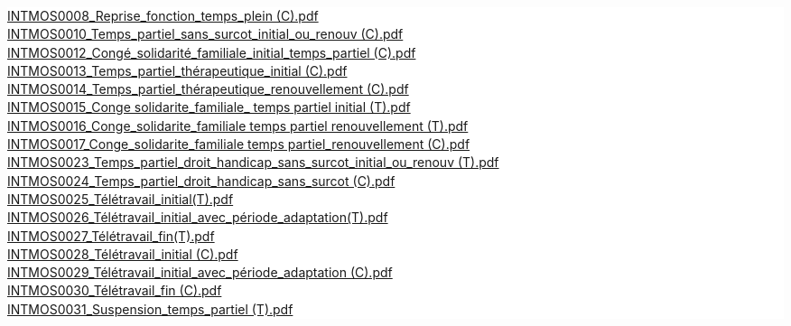 [INTMOS0008_Reprise_fonction_temps_plein (C).pdf](https://raw.githubusercontent.com/CISIRH/espace-noyau/main/Noyau%20RH%20FPE/2.%20BIBLIOTHEQUE%20DES%20ACTES%20-%20MODELES%20ACTES%20ADMINISTRATIFS/Modalités%20de%20service%20-%20Temps%20partiel%20-%20Télétravail/INTMOS0008_Reprise_fonction_temps_plein%20(C).pdf)<br/>
[INTMOS0010_Temps_partiel_sans_surcot_initial_ou_renouv (C).pdf](https://raw.githubusercontent.com/CISIRH/espace-noyau/main/Noyau%20RH%20FPE/2.%20BIBLIOTHEQUE%20DES%20ACTES%20-%20MODELES%20ACTES%20ADMINISTRATIFS/Modalités%20de%20service%20-%20Temps%20partiel%20-%20Télétravail/INTMOS0010_Temps_partiel_sans_surcot_initial_ou_renouv%20(C).pdf)<br/>
[INTMOS0012_Congé_solidarité_familiale_initial_temps_partiel (C).pdf](https://raw.githubusercontent.com/CISIRH/espace-noyau/main/Noyau%20RH%20FPE/2.%20BIBLIOTHEQUE%20DES%20ACTES%20-%20MODELES%20ACTES%20ADMINISTRATIFS/Modalités%20de%20service%20-%20Temps%20partiel%20-%20Télétravail/INTMOS0012_Congé_solidarité_familiale_initial_temps_partiel%20(C).pdf)<br/>
[INTMOS0013_Temps_partiel_thérapeutique_initial (C).pdf](https://raw.githubusercontent.com/CISIRH/espace-noyau/main/Noyau%20RH%20FPE/2.%20BIBLIOTHEQUE%20DES%20ACTES%20-%20MODELES%20ACTES%20ADMINISTRATIFS/Modalités%20de%20service%20-%20Temps%20partiel%20-%20Télétravail/INTMOS0013_Temps_partiel_thérapeutique_initial%20(C).pdf)<br/>
[INTMOS0014_Temps_partiel_thérapeutique_renouvellement (C).pdf](https://raw.githubusercontent.com/CISIRH/espace-noyau/main/Noyau%20RH%20FPE/2.%20BIBLIOTHEQUE%20DES%20ACTES%20-%20MODELES%20ACTES%20ADMINISTRATIFS/Modalités%20de%20service%20-%20Temps%20partiel%20-%20Télétravail/INTMOS0014_Temps_partiel_thérapeutique_renouvellement%20(C).pdf)<br/>
[INTMOS0015_Conge solidarite_familiale_ temps partiel initial (T).pdf](https://raw.githubusercontent.com/CISIRH/espace-noyau/main/Noyau%20RH%20FPE/2.%20BIBLIOTHEQUE%20DES%20ACTES%20-%20MODELES%20ACTES%20ADMINISTRATIFS/Modalités%20de%20service%20-%20Temps%20partiel%20-%20Télétravail/INTMOS0015_Conge%20solidarite_familiale_%20temps%20partiel%20initial%20(T).pdf)<br/>
[INTMOS0016_Conge_solidarite_familiale temps partiel renouvellement (T).pdf](https://raw.githubusercontent.com/CISIRH/espace-noyau/main/Noyau%20RH%20FPE/2.%20BIBLIOTHEQUE%20DES%20ACTES%20-%20MODELES%20ACTES%20ADMINISTRATIFS/Modalités%20de%20service%20-%20Temps%20partiel%20-%20Télétravail/INTMOS0016_Conge_solidarite_familiale%20temps%20partiel%20renouvellement%20(T).pdf)<br/>
[INTMOS0017_Conge_solidarite_familiale temps partiel_renouvellement (C).pdf](https://raw.githubusercontent.com/CISIRH/espace-noyau/main/Noyau%20RH%20FPE/2.%20BIBLIOTHEQUE%20DES%20ACTES%20-%20MODELES%20ACTES%20ADMINISTRATIFS/Modalités%20de%20service%20-%20Temps%20partiel%20-%20Télétravail/INTMOS0017_Conge_solidarite_familiale%20temps%20partiel_renouvellement%20(C).pdf)<br/>
[INTMOS0023_Temps_partiel_droit_handicap_sans_surcot_initial_ou_renouv (T).pdf](https://raw.githubusercontent.com/CISIRH/espace-noyau/main/Noyau%20RH%20FPE/2.%20BIBLIOTHEQUE%20DES%20ACTES%20-%20MODELES%20ACTES%20ADMINISTRATIFS/Modalités%20de%20service%20-%20Temps%20partiel%20-%20Télétravail/INTMOS0023_Temps_partiel_droit_handicap_sans_surcot_initial_ou_renouv%20(T).pdf)<br/>
[INTMOS0024_Temps_partiel_droit_handicap_sans_surcot (C).pdf](https://raw.githubusercontent.com/CISIRH/espace-noyau/main/Noyau%20RH%20FPE/2.%20BIBLIOTHEQUE%20DES%20ACTES%20-%20MODELES%20ACTES%20ADMINISTRATIFS/Modalités%20de%20service%20-%20Temps%20partiel%20-%20Télétravail/INTMOS0024_Temps_partiel_droit_handicap_sans_surcot%20(C).pdf)<br/>
[INTMOS0025_Télétravail_initial(T).pdf](https://raw.githubusercontent.com/CISIRH/espace-noyau/main/Noyau%20RH%20FPE/2.%20BIBLIOTHEQUE%20DES%20ACTES%20-%20MODELES%20ACTES%20ADMINISTRATIFS/Modalités%20de%20service%20-%20Temps%20partiel%20-%20Télétravail/INTMOS0025_Télétravail_initial(T).pdf)<br/>
[INTMOS0026_Télétravail_initial_avec_période_adaptation(T).pdf](https://raw.githubusercontent.com/CISIRH/espace-noyau/main/Noyau%20RH%20FPE/2.%20BIBLIOTHEQUE%20DES%20ACTES%20-%20MODELES%20ACTES%20ADMINISTRATIFS/Modalités%20de%20service%20-%20Temps%20partiel%20-%20Télétravail/INTMOS0026_Télétravail_initial_avec_période_adaptation(T).pdf)<br/>
[INTMOS0027_Télétravail_fin(T).pdf](https://raw.githubusercontent.com/CISIRH/espace-noyau/main/Noyau%20RH%20FPE/2.%20BIBLIOTHEQUE%20DES%20ACTES%20-%20MODELES%20ACTES%20ADMINISTRATIFS/Modalités%20de%20service%20-%20Temps%20partiel%20-%20Télétravail/INTMOS0027_Télétravail_fin(T).pdf)<br/>
[INTMOS0028_Télétravail_initial (C).pdf](https://raw.githubusercontent.com/CISIRH/espace-noyau/main/Noyau%20RH%20FPE/2.%20BIBLIOTHEQUE%20DES%20ACTES%20-%20MODELES%20ACTES%20ADMINISTRATIFS/Modalités%20de%20service%20-%20Temps%20partiel%20-%20Télétravail/INTMOS0028_Télétravail_initial%20(C).pdf)<br/>
[INTMOS0029_Télétravail_initial_avec_période_adaptation (C).pdf](https://raw.githubusercontent.com/CISIRH/espace-noyau/main/Noyau%20RH%20FPE/2.%20BIBLIOTHEQUE%20DES%20ACTES%20-%20MODELES%20ACTES%20ADMINISTRATIFS/Modalités%20de%20service%20-%20Temps%20partiel%20-%20Télétravail/INTMOS0029_Télétravail_initial_avec_période_adaptation%20(C).pdf)<br/>
[INTMOS0030_Télétravail_fin (C).pdf](https://raw.githubusercontent.com/CISIRH/espace-noyau/main/Noyau%20RH%20FPE/2.%20BIBLIOTHEQUE%20DES%20ACTES%20-%20MODELES%20ACTES%20ADMINISTRATIFS/Modalités%20de%20service%20-%20Temps%20partiel%20-%20Télétravail/INTMOS0030_Télétravail_fin%20(C).pdf)<br/>
[INTMOS0031_Suspension_temps_partiel (T).pdf](https://raw.githubusercontent.com/CISIRH/espace-noyau/main/Noyau%20RH%20FPE/2.%20BIBLIOTHEQUE%20DES%20ACTES%20-%20MODELES%20ACTES%20ADMINISTRATIFS/Modalités%20de%20service%20-%20Temps%20partiel%20-%20Télétravail/INTMOS0031_Suspension_temps_partiel%20(T).pdf)<br/>